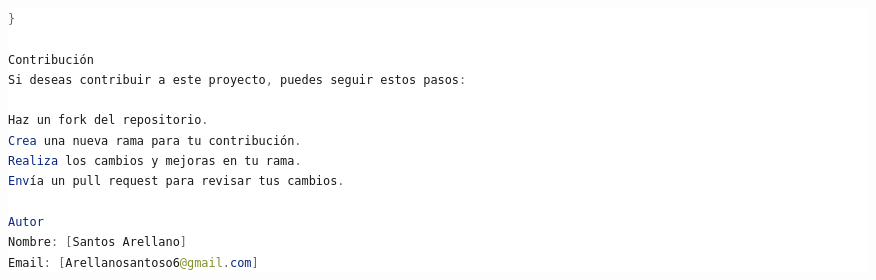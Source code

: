 ```java
}

Contribución
Si deseas contribuir a este proyecto, puedes seguir estos pasos:

Haz un fork del repositorio.
Crea una nueva rama para tu contribución.
Realiza los cambios y mejoras en tu rama.
Envía un pull request para revisar tus cambios.

Autor
Nombre: [Santos Arellano]
Email: [Arellanosantoso6@gmail.com]
